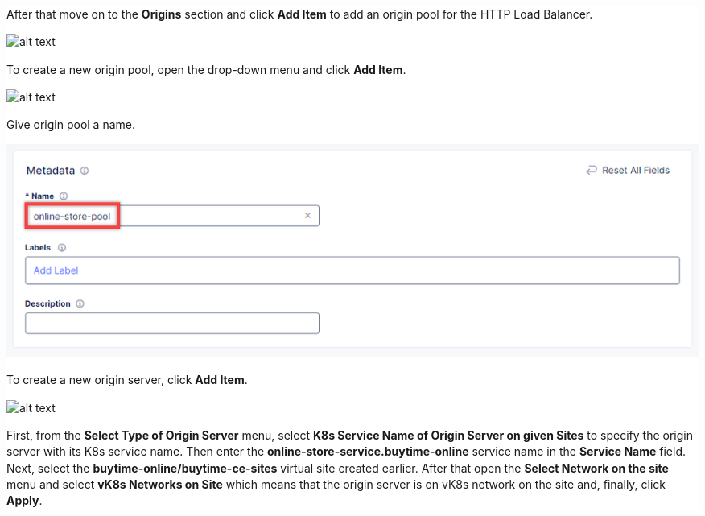 After that move on to the **Origins** section and click **Add Item** to add an origin pool for the HTTP Load Balancer.

![alt text](assets/httplb-online-store-4.png)

To create a new origin pool, open the drop-down menu and click **Add Item**.

![alt text](assets/httplb-online-store-5.png)

Give origin pool a name.

![alt text](assets/httplb-online-store-6.png)

To create a new origin server, click **Add Item**.

![alt text](assets/httplb-online-store-7.png)

First, from the **Select Type of Origin Server** menu, select **K8s Service Name of Origin Server on given Sites** to specify the origin server with its K8s service name. Then enter the **online-store-service.buytime-online** service name in the **Service Name** field. Next, select the **buytime-online/buytime-ce-sites** virtual site created earlier. After that open the **Select Network on the site** menu and select **vK8s Networks on Site** which means that the origin server is on vK8s network on the site and, finally, click **Apply**.
